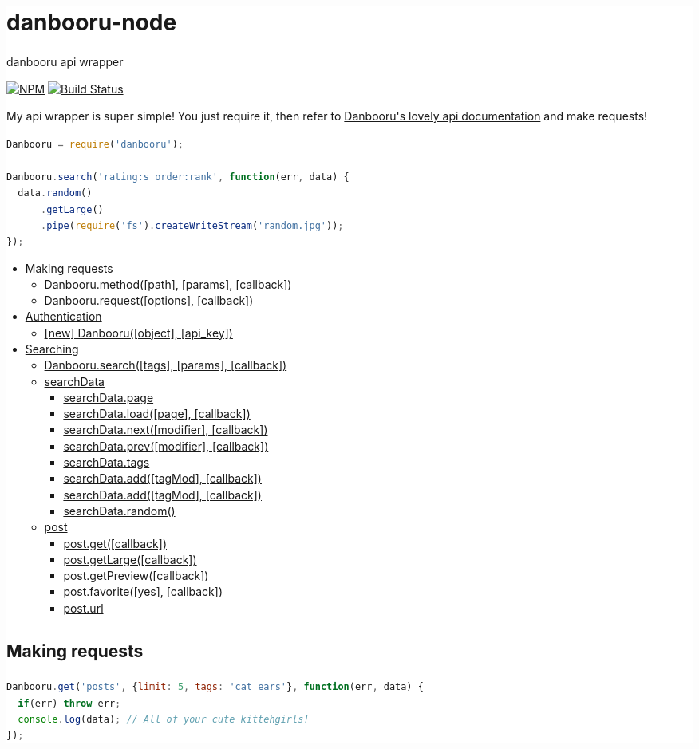 # danbooru-node
danbooru api wrapper

[![NPM](https://nodei.co/npm/danbooru.png?mini=true)](https://nodei.co/npm/danbooru/)
[![Build Status](https://travis-ci.org/stawberri/danbooru-node.svg?branch=master)](https://travis-ci.org/stawberri/danbooru-node)

My api wrapper is super simple! You just require it, then refer to [Danbooru's lovely api documentation](https://danbooru.donmai.us/wiki_pages/43568) and make requests!
```javascript
Danbooru = require('danbooru');

Danbooru.search('rating:s order:rank', function(err, data) {
  data.random()
      .getLarge()
      .pipe(require('fs').createWriteStream('random.jpg'));
});
```





- [Making requests](#making-requests)
  - [Danbooru.method([path], [params], [callback])](#danboorumethodpath-params-callback)
  - [Danbooru.request([options], [callback])](#danboorurequestoptions-callback)
- [Authentication](#authentication)
  - [[new] Danbooru([object], [api_key])](#new-danbooruobject-api_key)
- [Searching](#searching)
  - [Danbooru.search([tags], [params], [callback])](#danboorusearchtags-params-callback)
  - [searchData](#searchdata)
    - [searchData.page](#searchdatapage)
    - [searchData.load([page], [callback])](#searchdataloadpage-callback)
    - [searchData.next([modifier], [callback])](#searchdatanextmodifier-callback)
    - [searchData.prev([modifier], [callback])](#searchdataprevmodifier-callback)
    - [searchData.tags](#searchdatatags)
    - [searchData.add([tagMod], [callback])](#searchdataaddtagmod-callback)
    - [searchData.add([tagMod], [callback])](#searchdataaddtagmod-callback-1)
    - [searchData.random()](#searchdatarandom)
  - [post](#post)
    - [post.get([callback])](#postgetcallback)
    - [post.getLarge([callback])](#postgetlargecallback)
    - [post.getPreview([callback])](#postgetpreviewcallback)
    - [post.favorite([yes], [callback])](#postfavoriteyes-callback)
    - [post.url](#posturl)



## Making requests

```javascript
Danbooru.get('posts', {limit: 5, tags: 'cat_ears'}, function(err, data) {
  if(err) throw err;
  console.log(data); // All of your cute kittehgirls!
});
```
